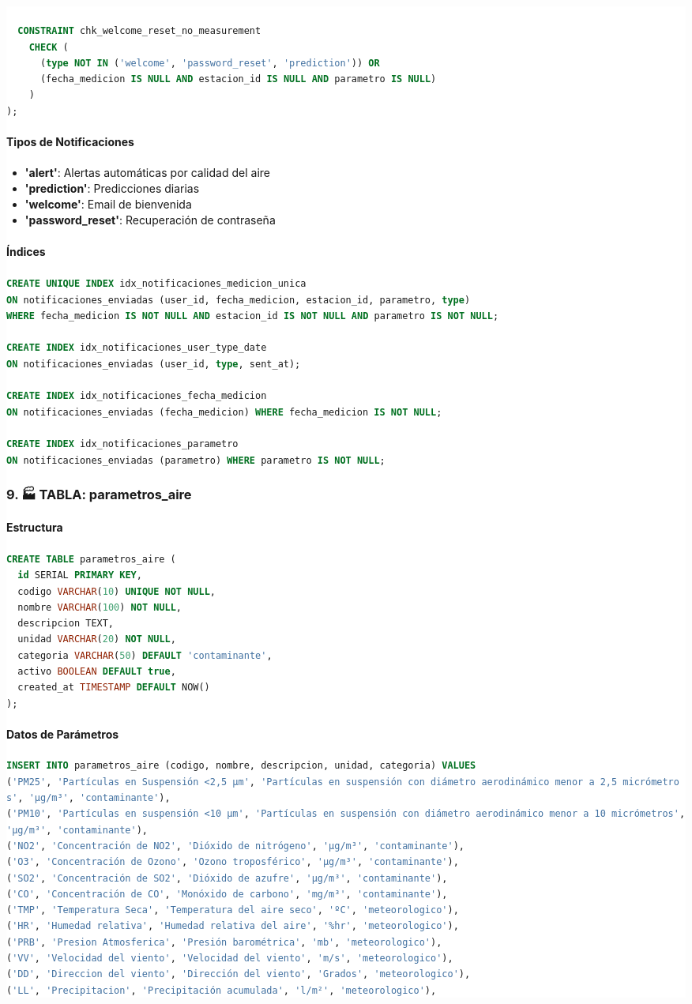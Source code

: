 ```sql
      
  CONSTRAINT chk_welcome_reset_no_measurement
    CHECK ( 
      (type NOT IN ('welcome', 'password_reset', 'prediction')) OR 
      (fecha_medicion IS NULL AND estacion_id IS NULL AND parametro IS NULL) 
    )
);
```

#### Tipos de Notificaciones
- **'alert'**: Alertas automáticas por calidad del aire
- **'prediction'**: Predicciones diarias
- **'welcome'**: Email de bienvenida
- **'password_reset'**: Recuperación de contraseña

#### Índices
```sql
CREATE UNIQUE INDEX idx_notificaciones_medicion_unica 
ON notificaciones_enviadas (user_id, fecha_medicion, estacion_id, parametro, type) 
WHERE fecha_medicion IS NOT NULL AND estacion_id IS NOT NULL AND parametro IS NOT NULL;

CREATE INDEX idx_notificaciones_user_type_date 
ON notificaciones_enviadas (user_id, type, sent_at);

CREATE INDEX idx_notificaciones_fecha_medicion 
ON notificaciones_enviadas (fecha_medicion) WHERE fecha_medicion IS NOT NULL;

CREATE INDEX idx_notificaciones_parametro 
ON notificaciones_enviadas (parametro) WHERE parametro IS NOT NULL;
```

### 9. 🏭 **TABLA: parametros_aire**

#### Estructura
```sql
CREATE TABLE parametros_aire (
  id SERIAL PRIMARY KEY,
  codigo VARCHAR(10) UNIQUE NOT NULL,
  nombre VARCHAR(100) NOT NULL,
  descripcion TEXT,
  unidad VARCHAR(20) NOT NULL,
  categoria VARCHAR(50) DEFAULT 'contaminante',
  activo BOOLEAN DEFAULT true,
  created_at TIMESTAMP DEFAULT NOW()
);
```

#### Datos de Parámetros
```sql
INSERT INTO parametros_aire (codigo, nombre, descripcion, unidad, categoria) VALUES
('PM25', 'Partículas en Suspensión <2,5 µm', 'Partículas en suspensión con diámetro aerodinámico menor a 2,5 micrómetros', 'µg/m³', 'contaminante'),
('PM10', 'Partículas en suspensión <10 µm', 'Partículas en suspensión con diámetro aerodinámico menor a 10 micrómetros', 'µg/m³', 'contaminante'),
('NO2', 'Concentración de NO2', 'Dióxido de nitrógeno', 'µg/m³', 'contaminante'),
('O3', 'Concentración de Ozono', 'Ozono troposférico', 'µg/m³', 'contaminante'),
('SO2', 'Concentración de SO2', 'Dióxido de azufre', 'µg/m³', 'contaminante'),
('CO', 'Concentración de CO', 'Monóxido de carbono', 'mg/m³', 'contaminante'),
('TMP', 'Temperatura Seca', 'Temperatura del aire seco', 'ºC', 'meteorologico'),
('HR', 'Humedad relativa', 'Humedad relativa del aire', '%hr', 'meteorologico'),
('PRB', 'Presion Atmosferica', 'Presión barométrica', 'mb', 'meteorologico'),
('VV', 'Velocidad del viento', 'Velocidad del viento', 'm/s', 'meteorologico'),
('DD', 'Direccion del viento', 'Dirección del viento', 'Grados', 'meteorologico'),
('LL', 'Precipitacion', 'Precipitación acumulada', 'l/m²', 'meteorologico'),
```
